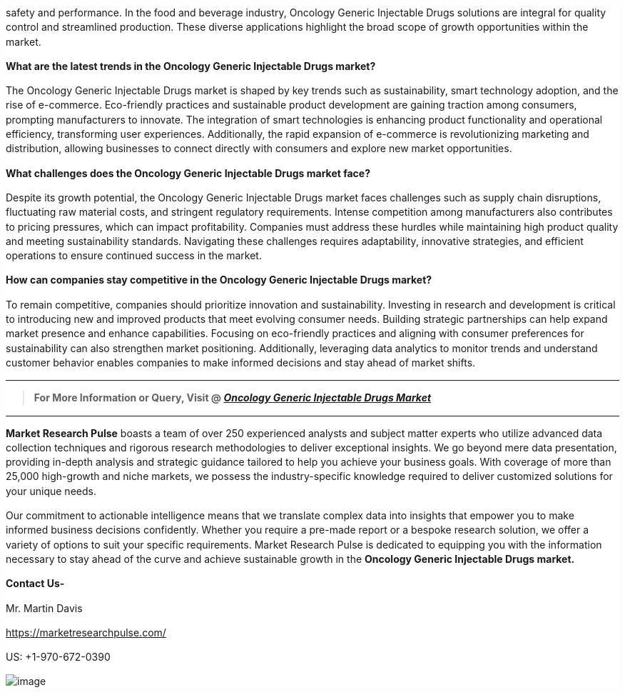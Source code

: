 safety and performance. In the food and beverage industry, Oncology Generic Injectable Drugs solutions are integral for quality control and streamlined production. These diverse applications highlight the broad scope of growth opportunities within the market.</p><p><strong>What are the latest trends in the Oncology Generic Injectable Drugs market?</strong></p><p>The Oncology Generic Injectable Drugs market is shaped by key trends such as sustainability, smart technology adoption, and the rise of e-commerce. Eco-friendly practices and sustainable product development are gaining traction among consumers, prompting manufacturers to innovate. The integration of smart technologies is enhancing product functionality and operational efficiency, transforming user experiences. Additionally, the rapid expansion of e-commerce is revolutionizing marketing and distribution, allowing businesses to connect directly with consumers and explore new market opportunities.</p><p><strong>What challenges does the Oncology Generic Injectable Drugs market face?</strong></p><p>Despite its growth potential, the Oncology Generic Injectable Drugs market faces challenges such as supply chain disruptions, fluctuating raw material costs, and stringent regulatory requirements. Intense competition among manufacturers also contributes to pricing pressures, which can impact profitability. Companies must address these hurdles while maintaining high product quality and meeting sustainability standards. Navigating these challenges requires adaptability, innovative strategies, and efficient operations to ensure continued success in the market.</p><p><strong>How can companies stay competitive in the Oncology Generic Injectable Drugs market?</strong></p><p>To remain competitive, companies should prioritize innovation and sustainability. Investing in research and development is critical to introducing new and improved products that meet evolving consumer needs. Building strategic partnerships can help expand market presence and enhance capabilities. Focusing on eco-friendly practices and aligning with consumer preferences for sustainability can also strengthen market positioning. Additionally, leveraging data analytics to monitor trends and understand customer behavior enables companies to make informed decisions and stay ahead of market shifts.</p><hr /><blockquote><p><strong>For More Information or Query, Visit @&nbsp;<em><a href="https://marketresearchpulse.com/report/81967/oncology-generic-injectable-drugs-market?utm_source=Linkedin&utm_medium=028">Oncology Generic Injectable Drugs Market</a></em></strong></p></blockquote><hr /><p><strong>Market Research Pulse</strong> boasts a team of over 250 experienced analysts and subject matter experts who utilize advanced data collection techniques and rigorous research methodologies to deliver exceptional insights. We go beyond mere data presentation, providing in-depth analysis and strategic guidance tailored to help you achieve your business goals. With coverage of more than 25,000 high-growth and niche markets, we possess the industry-specific knowledge required to deliver customized solutions for your unique needs.</p><p>Our commitment to actionable intelligence means that we translate complex data into insights that empower you to make informed business decisions confidently. Whether you require a pre-made report or a bespoke research solution, we offer a variety of options to suit your specific requirements. Market Research Pulse is dedicated to equipping you with the information necessary to stay ahead of the curve and achieve sustainable growth in the <strong>Oncology Generic Injectable Drugs market.</strong></p><p><strong>Contact Us-</strong></p><p>Mr. Martin Davis</p><p>https://marketresearchpulse.com/</p><p>US: +1-970-672-0390</p>
![image](https://github.com/user-attachments/assets/60c74f4c-5b1f-40df-84e1-b0ce7f371e61)
